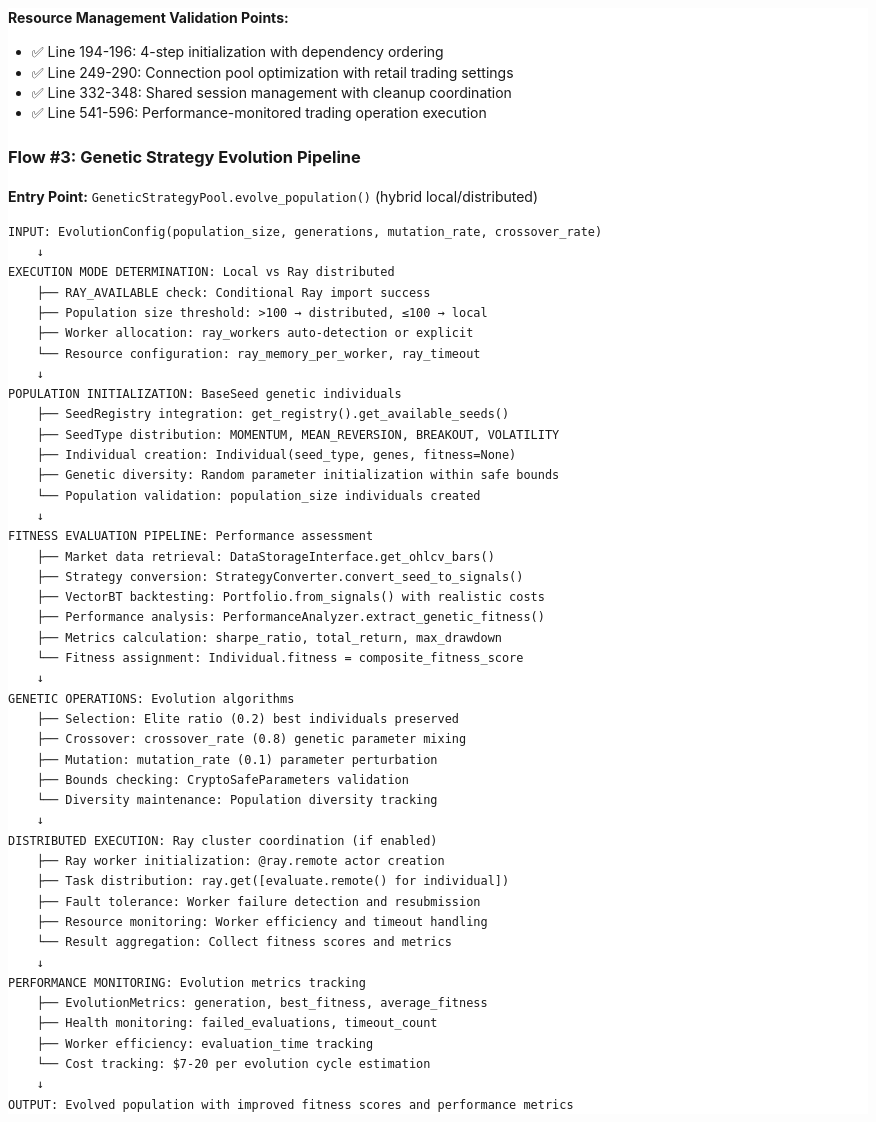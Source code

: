 **Resource Management Validation Points:**
- ✅ Line 194-196: 4-step initialization with dependency ordering
- ✅ Line 249-290: Connection pool optimization with retail trading settings
- ✅ Line 332-348: Shared session management with cleanup coordination
- ✅ Line 541-596: Performance-monitored trading operation execution

### Flow #3: Genetic Strategy Evolution Pipeline

**Entry Point:** `GeneticStrategyPool.evolve_population()` (hybrid local/distributed)

```
INPUT: EvolutionConfig(population_size, generations, mutation_rate, crossover_rate)
    ↓
EXECUTION MODE DETERMINATION: Local vs Ray distributed
    ├── RAY_AVAILABLE check: Conditional Ray import success
    ├── Population size threshold: >100 → distributed, ≤100 → local
    ├── Worker allocation: ray_workers auto-detection or explicit
    └── Resource configuration: ray_memory_per_worker, ray_timeout
    ↓
POPULATION INITIALIZATION: BaseSeed genetic individuals
    ├── SeedRegistry integration: get_registry().get_available_seeds()
    ├── SeedType distribution: MOMENTUM, MEAN_REVERSION, BREAKOUT, VOLATILITY
    ├── Individual creation: Individual(seed_type, genes, fitness=None)
    ├── Genetic diversity: Random parameter initialization within safe bounds
    └── Population validation: population_size individuals created
    ↓
FITNESS EVALUATION PIPELINE: Performance assessment
    ├── Market data retrieval: DataStorageInterface.get_ohlcv_bars()
    ├── Strategy conversion: StrategyConverter.convert_seed_to_signals()
    ├── VectorBT backtesting: Portfolio.from_signals() with realistic costs
    ├── Performance analysis: PerformanceAnalyzer.extract_genetic_fitness()
    ├── Metrics calculation: sharpe_ratio, total_return, max_drawdown
    └── Fitness assignment: Individual.fitness = composite_fitness_score
    ↓
GENETIC OPERATIONS: Evolution algorithms
    ├── Selection: Elite ratio (0.2) best individuals preserved
    ├── Crossover: crossover_rate (0.8) genetic parameter mixing
    ├── Mutation: mutation_rate (0.1) parameter perturbation
    ├── Bounds checking: CryptoSafeParameters validation
    └── Diversity maintenance: Population diversity tracking
    ↓
DISTRIBUTED EXECUTION: Ray cluster coordination (if enabled)
    ├── Ray worker initialization: @ray.remote actor creation
    ├── Task distribution: ray.get([evaluate.remote() for individual])
    ├── Fault tolerance: Worker failure detection and resubmission
    ├── Resource monitoring: Worker efficiency and timeout handling
    └── Result aggregation: Collect fitness scores and metrics
    ↓
PERFORMANCE MONITORING: Evolution metrics tracking
    ├── EvolutionMetrics: generation, best_fitness, average_fitness
    ├── Health monitoring: failed_evaluations, timeout_count
    ├── Worker efficiency: evaluation_time tracking
    └── Cost tracking: $7-20 per evolution cycle estimation
    ↓
OUTPUT: Evolved population with improved fitness scores and performance metrics
```
